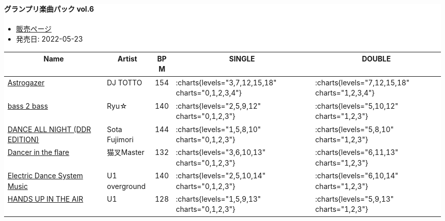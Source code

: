 #### グランプリ楽曲パック vol.6

- [販売ページ](https://p.eagate.573.jp/gate/p/eamusement/coop/details.html?shop=1&category=56&pid=672)
- 発売日: 2022-05-23

|Name|Artist|BPM|SINGLE|DOUBLE|
|----|------|---|------|------|
|[Astrogazer](/windows/grand-prix/vol6/astrogazer)|DJ TOTTO|154|:charts{levels="3,7,12,15,18" charts="0,1,2,3,4"}|:charts{levels="7,12,15,18" charts="1,2,3,4"}|
|[bass 2 bass](/windows/grand-prix/vol6/bass-2-bass)|Ryu☆|140|:charts{levels="2,5,9,12" charts="0,1,2,3"}|:charts{levels="5,10,12" charts="1,2,3"}|
|[DANCE ALL NIGHT (DDR EDITION)](/windows/grand-prix/vol6/dance-all-night)|Sota Fujimori|144|:charts{levels="1,5,8,10" charts="0,1,2,3"}|:charts{levels="5,8,10" charts="1,2,3"}|
|[Dancer in the flare](/windows/grand-prix/vol6/dancer-in-the-flare)|猫叉Master|132|:charts{levels="3,6,10,13" charts="0,1,2,3"}|:charts{levels="6,11,13" charts="1,2,3"}|
|[Electric Dance System Music](/windows/grand-prix/vol6/electric-dance-system-music)|U1 overground|140|:charts{levels="2,5,10,14" charts="0,1,2,3"}|:charts{levels="6,10,14" charts="1,2,3"}|
|[HANDS UP IN THE AIR](/windows/grand-prix/vol6/hands-up-in-the-air)|U1|128|:charts{levels="1,5,9,13" charts="0,1,2,3"}|:charts{levels="5,9,13" charts="1,2,3"}|
